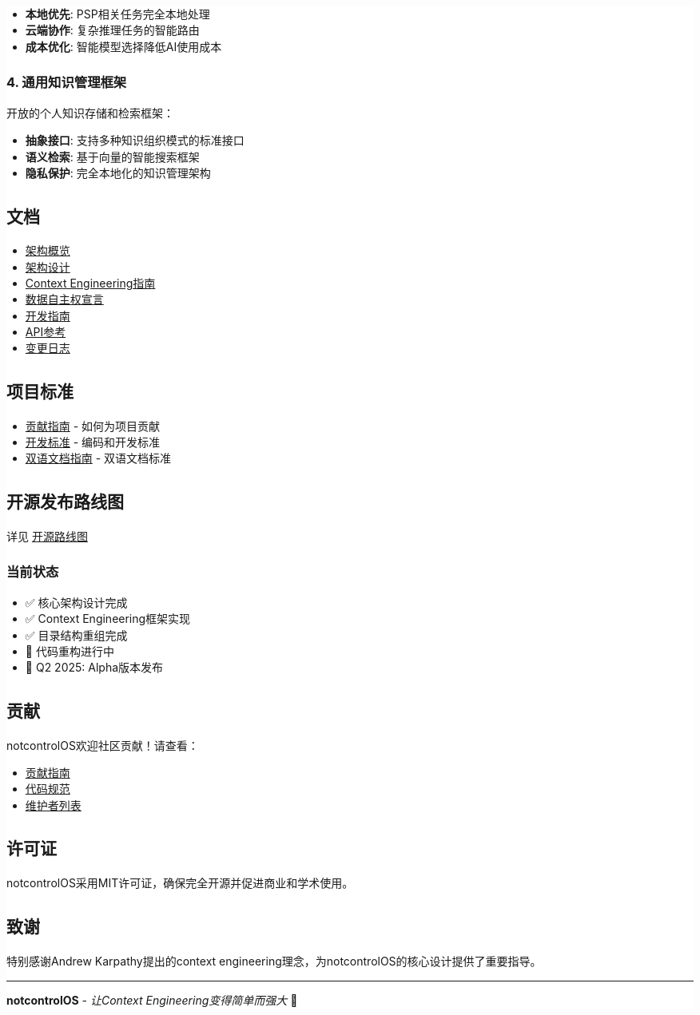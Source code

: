 - **本地优先**: PSP相关任务完全本地处理
- **云端协作**: 复杂推理任务的智能路由
- **成本优化**: 智能模型选择降低AI使用成本

### 4. 通用知识管理框架

开放的个人知识存储和检索框架：

- **抽象接口**: 支持多种知识组织模式的标准接口
- **语义检索**: 基于向量的智能搜索框架
- **隐私保护**: 完全本地化的知识管理架构

## 文档

- [架构概览](ARCHITECTURE.md)
- [架构设计](Documentation/admin-guide/notcontrolOS_ARCHITECTURE.md)
- [Context Engineering指南](Documentation/admin-guide/notcontrolOS_CONTEXT_ENGINEERING_ROADMAP.md)
- [数据自主权宣言](Documentation/admin-guide/数据自主权宣言.md)
- [开发指南](Documentation/dev-guide/)
- [API参考](Documentation/api/)
- [变更日志](CHANGELOG.md)

## 项目标准

- [贡献指南](CONTRIBUTING.md) - 如何为项目贡献
- [开发标准](standards/development/Project_Development_Standards.md) - 编码和开发标准
- [双语文档指南](standards/documentation/Bilingual_Documentation_Guidelines.md) - 双语文档标准

## 开源发布路线图

详见 [开源路线图](Documentation/admin-guide/OPENSOURCE_ROADMAP.md)

### 当前状态
- ✅ 核心架构设计完成
- ✅ Context Engineering框架实现
- ✅ 目录结构重组完成
- 🔄 代码重构进行中
- 📅 Q2 2025: Alpha版本发布

## 贡献

notcontrolOS欢迎社区贡献！请查看：

- [贡献指南](Documentation/dev-guide/CONTRIBUTING.md)
- [代码规范](Documentation/dev-guide/CODING_STYLE.md)
- [维护者列表](MAINTAINERS)

## 许可证

notcontrolOS采用MIT许可证，确保完全开源并促进商业和学术使用。

## 致谢

特别感谢Andrew Karpathy提出的context engineering理念，为notcontrolOS的核心设计提供了重要指导。

---

**notcontrolOS** - *让Context Engineering变得简单而强大* 🚀 